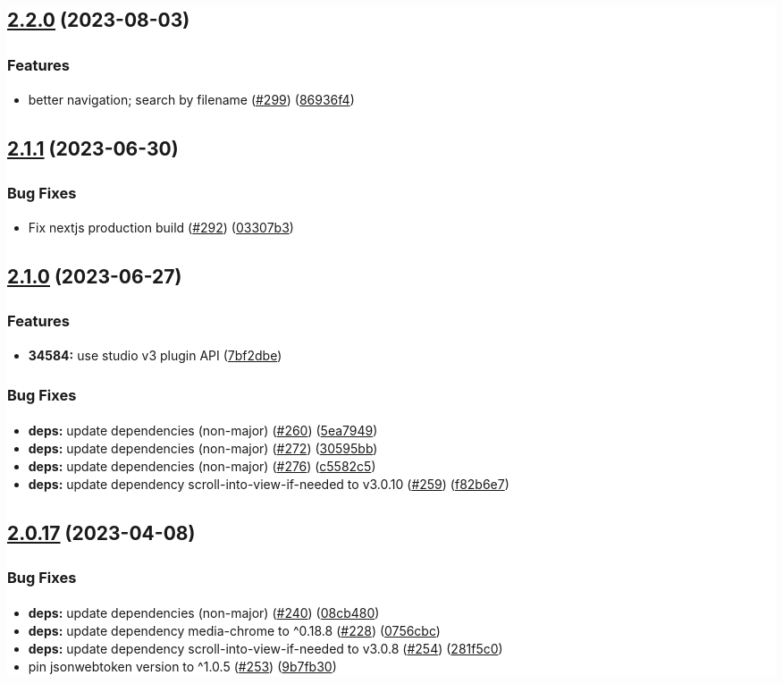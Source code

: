 ## [2.2.0](https://github.com/sanity-io/sanity-plugin-mux-input/compare/v2.1.1...v2.2.0) (2023-08-03)

### Features

- better navigation; search by filename ([#299](https://github.com/sanity-io/sanity-plugin-mux-input/issues/299)) ([86936f4](https://github.com/sanity-io/sanity-plugin-mux-input/commit/86936f4a6815c75dd70d14f1ad59c64f5f028284))

## [2.1.1](https://github.com/sanity-io/sanity-plugin-mux-input/compare/v2.1.0...v2.1.1) (2023-06-30)

### Bug Fixes

- Fix nextjs production build ([#292](https://github.com/sanity-io/sanity-plugin-mux-input/issues/292)) ([03307b3](https://github.com/sanity-io/sanity-plugin-mux-input/commit/03307b3d3783a2ec9ba0f9ac372a554b7ac1e886))

## [2.1.0](https://github.com/sanity-io/sanity-plugin-mux-input/compare/v2.0.17...v2.1.0) (2023-06-27)

### Features

- **34584:** use studio v3 plugin API ([7bf2dbe](https://github.com/sanity-io/sanity-plugin-mux-input/commit/7bf2dbe9867f15a54a43bff2946bd734c2ea48ef))

### Bug Fixes

- **deps:** update dependencies (non-major) ([#260](https://github.com/sanity-io/sanity-plugin-mux-input/issues/260)) ([5ea7949](https://github.com/sanity-io/sanity-plugin-mux-input/commit/5ea794991ff62106b439d8a7931bf9afb81b74ec))
- **deps:** update dependencies (non-major) ([#272](https://github.com/sanity-io/sanity-plugin-mux-input/issues/272)) ([30595bb](https://github.com/sanity-io/sanity-plugin-mux-input/commit/30595bb1ab484779a01ab12e720eb672295e5875))
- **deps:** update dependencies (non-major) ([#276](https://github.com/sanity-io/sanity-plugin-mux-input/issues/276)) ([c5582c5](https://github.com/sanity-io/sanity-plugin-mux-input/commit/c5582c54a1c985c4e7c5d62e31b7b4f8cad1ac1d))
- **deps:** update dependency scroll-into-view-if-needed to v3.0.10 ([#259](https://github.com/sanity-io/sanity-plugin-mux-input/issues/259)) ([f82b6e7](https://github.com/sanity-io/sanity-plugin-mux-input/commit/f82b6e7d385d44a073ec895f891789ca98dfe0c7))

## [2.0.17](https://github.com/sanity-io/sanity-plugin-mux-input/compare/v2.0.16...v2.0.17) (2023-04-08)

### Bug Fixes

- **deps:** update dependencies (non-major) ([#240](https://github.com/sanity-io/sanity-plugin-mux-input/issues/240)) ([08cb480](https://github.com/sanity-io/sanity-plugin-mux-input/commit/08cb480594093eb4d749f6da6073432d8a42d981))
- **deps:** update dependency media-chrome to ^0.18.8 ([#228](https://github.com/sanity-io/sanity-plugin-mux-input/issues/228)) ([0756cbc](https://github.com/sanity-io/sanity-plugin-mux-input/commit/0756cbce81f4f8121592bc64388f0a8a7166a1ee))
- **deps:** update dependency scroll-into-view-if-needed to v3.0.8 ([#254](https://github.com/sanity-io/sanity-plugin-mux-input/issues/254)) ([281f5c0](https://github.com/sanity-io/sanity-plugin-mux-input/commit/281f5c06e15029d99581de1b7670a5bc65e1976a))
- pin jsonwebtoken version to ^1.0.5 ([#253](https://github.com/sanity-io/sanity-plugin-mux-input/issues/253)) ([9b7fb30](https://github.com/sanity-io/sanity-plugin-mux-input/commit/9b7fb30d1513fb68db3da3c85186b8c9953cd2ca))
